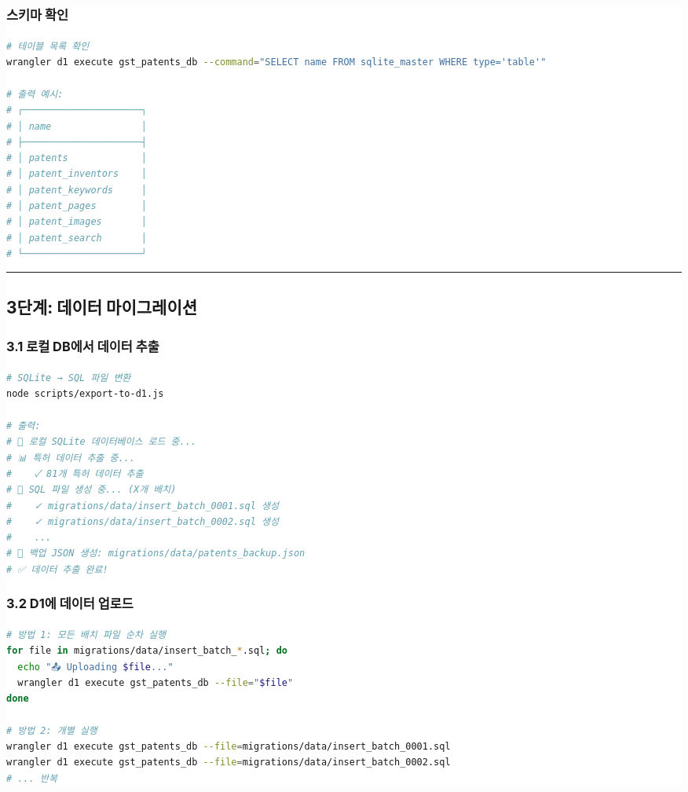 ### 스키마 확인

```bash
# 테이블 목록 확인
wrangler d1 execute gst_patents_db --command="SELECT name FROM sqlite_master WHERE type='table'"

# 출력 예시:
# ┌─────────────────────┐
# │ name                │
# ├─────────────────────┤
# │ patents             │
# │ patent_inventors    │
# │ patent_keywords     │
# │ patent_pages        │
# │ patent_images       │
# │ patent_search       │
# └─────────────────────┘
```

---

## 3단계: 데이터 마이그레이션

### 3.1 로컬 DB에서 데이터 추출

```bash
# SQLite → SQL 파일 변환
node scripts/export-to-d1.js

# 출력:
# 📂 로컬 SQLite 데이터베이스 로드 중...
# 📊 특허 데이터 추출 중...
#    ✓ 81개 특허 데이터 추출
# 📝 SQL 파일 생성 중... (X개 배치)
#    ✓ migrations/data/insert_batch_0001.sql 생성
#    ✓ migrations/data/insert_batch_0002.sql 생성
#    ...
# 💾 백업 JSON 생성: migrations/data/patents_backup.json
# ✅ 데이터 추출 완료!
```

### 3.2 D1에 데이터 업로드

```bash
# 방법 1: 모든 배치 파일 순차 실행
for file in migrations/data/insert_batch_*.sql; do
  echo "📤 Uploading $file..."
  wrangler d1 execute gst_patents_db --file="$file"
done

# 방법 2: 개별 실행
wrangler d1 execute gst_patents_db --file=migrations/data/insert_batch_0001.sql
wrangler d1 execute gst_patents_db --file=migrations/data/insert_batch_0002.sql
# ... 반복
```
